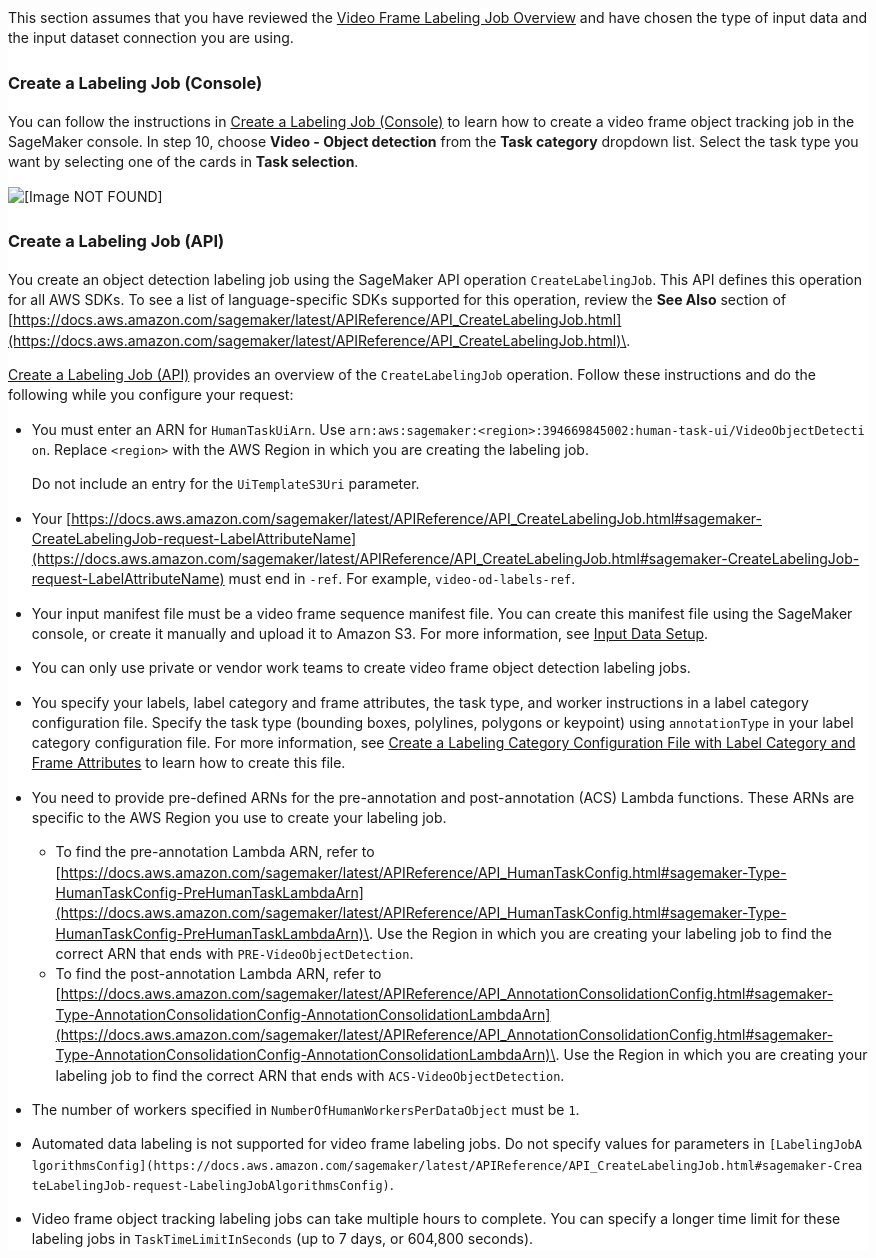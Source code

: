 This section assumes that you have reviewed the [Video Frame Labeling Job Overview](sms-video-overview.md) and have chosen the type of input data and the input dataset connection you are using\. 

### Create a Labeling Job \(Console\)<a name="sms-video-od-create-labeling-job-console"></a>

You can follow the instructions in [Create a Labeling Job \(Console\)](sms-create-labeling-job-console.md) to learn how to create a video frame object tracking job in the SageMaker console\. In step 10, choose **Video \- Object detection** from the **Task category** dropdown list\. Select the task type you want by selecting one of the cards in **Task selection**\.

![\[Image NOT FOUND\]](http://docs.aws.amazon.com/sagemaker/latest/dg/images/sms/video/task-type-vod.gif)

### Create a Labeling Job \(API\)<a name="sms-video-od-create-labeling-job-api"></a>

You create an object detection labeling job using the SageMaker API operation `CreateLabelingJob`\. This API defines this operation for all AWS SDKs\. To see a list of language\-specific SDKs supported for this operation, review the **See Also** section of [https://docs.aws.amazon.com/sagemaker/latest/APIReference/API_CreateLabelingJob.html](https://docs.aws.amazon.com/sagemaker/latest/APIReference/API_CreateLabelingJob.html)\. 

[Create a Labeling Job \(API\)](sms-create-labeling-job-api.md) provides an overview of the `CreateLabelingJob` operation\. Follow these instructions and do the following while you configure your request: 
+ You must enter an ARN for `HumanTaskUiArn`\. Use `arn:aws:sagemaker:<region>:394669845002:human-task-ui/VideoObjectDetection`\. Replace `<region>` with the AWS Region in which you are creating the labeling job\. 

  Do not include an entry for the `UiTemplateS3Uri` parameter\. 
+ Your [https://docs.aws.amazon.com/sagemaker/latest/APIReference/API_CreateLabelingJob.html#sagemaker-CreateLabelingJob-request-LabelAttributeName](https://docs.aws.amazon.com/sagemaker/latest/APIReference/API_CreateLabelingJob.html#sagemaker-CreateLabelingJob-request-LabelAttributeName) must end in `-ref`\. For example, `video-od-labels-ref`\. 
+ Your input manifest file must be a video frame sequence manifest file\. You can create this manifest file using the SageMaker console, or create it manually and upload it to Amazon S3\. For more information, see [Input Data Setup](sms-video-data-setup.md)\. 
+ You can only use private or vendor work teams to create video frame object detection labeling jobs\. 
+ You specify your labels, label category and frame attributes, the task type, and worker instructions in a label category configuration file\. Specify the task type \(bounding boxes, polylines, polygons or keypoint\) using `annotationType` in your label category configuration file\. For more information, see [Create a Labeling Category Configuration File with Label Category and Frame Attributes](sms-label-cat-config-attributes.md) to learn how to create this file\. 
+ You need to provide pre\-defined ARNs for the pre\-annotation and post\-annotation \(ACS\) Lambda functions\. These ARNs are specific to the AWS Region you use to create your labeling job\. 
  + To find the pre\-annotation Lambda ARN, refer to [https://docs.aws.amazon.com/sagemaker/latest/APIReference/API_HumanTaskConfig.html#sagemaker-Type-HumanTaskConfig-PreHumanTaskLambdaArn](https://docs.aws.amazon.com/sagemaker/latest/APIReference/API_HumanTaskConfig.html#sagemaker-Type-HumanTaskConfig-PreHumanTaskLambdaArn)\. Use the Region in which you are creating your labeling job to find the correct ARN that ends with `PRE-VideoObjectDetection`\. 
  + To find the post\-annotation Lambda ARN, refer to [https://docs.aws.amazon.com/sagemaker/latest/APIReference/API_AnnotationConsolidationConfig.html#sagemaker-Type-AnnotationConsolidationConfig-AnnotationConsolidationLambdaArn](https://docs.aws.amazon.com/sagemaker/latest/APIReference/API_AnnotationConsolidationConfig.html#sagemaker-Type-AnnotationConsolidationConfig-AnnotationConsolidationLambdaArn)\. Use the Region in which you are creating your labeling job to find the correct ARN that ends with `ACS-VideoObjectDetection`\. 
+ The number of workers specified in `NumberOfHumanWorkersPerDataObject` must be `1`\. 
+ Automated data labeling is not supported for video frame labeling jobs\. Do not specify values for parameters in `[LabelingJobAlgorithmsConfig](https://docs.aws.amazon.com/sagemaker/latest/APIReference/API_CreateLabelingJob.html#sagemaker-CreateLabelingJob-request-LabelingJobAlgorithmsConfig)`\. 
+ Video frame object tracking labeling jobs can take multiple hours to complete\. You can specify a longer time limit for these labeling jobs in `TaskTimeLimitInSeconds` \(up to 7 days, or 604,800 seconds\)\. 
